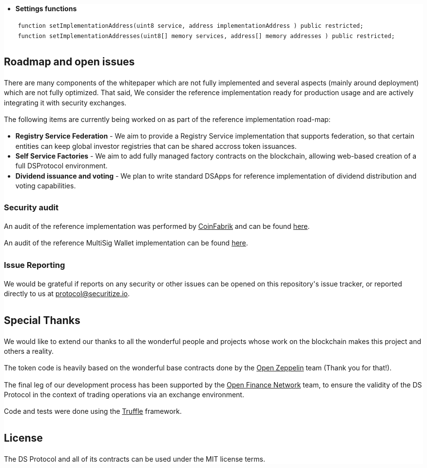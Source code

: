 - **Settings functions**
```solidity
    function setImplementationAddress(uint8 service, address implementationAddress ) public restricted;
    function setImplementationAddresses(uint8[] memory services, address[] memory addresses ) public restricted;
```



## Roadmap and open issues

There are many components of the whitepaper which are not fully implemented and several aspects (mainly around deployment) which are not fully optimized.
That said, We consider the reference implementation ready for production usage and are actively integrating it with security exchanges.

The following items are currently being worked on as part of the reference implementation road-map:

- **Registry Service Federation** - We aim to provide a Registry Service implementation that supports federation, so that certain entities can keep global investor registries that can be shared accross token issuances.
- **Self Service Factories** - We aim to add fully managed factory contracts on the blockchain, allowing web-based creation of a full DSProtocol environment.
- **Dividend issuance and voting** - We plan to write standard DSApps for reference implementation of dividend distribution and voting capabilities.

### Security audit

An audit of the reference implementation was performed by [CoinFabrik](https://www.coinfabrik.com) and can be found [here]().

An audit of the reference MultiSig Wallet implementation can be found [here](https://github.com/christianlundkvist/simple-multisig/blob/master/audit.pdf).

### Issue Reporting

We would be grateful if reports on any security or other issues can be opened on this repository's issue tracker, or reported directly to us at <protocol@securitize.io>.

## Special Thanks

We would like to extend our thanks to all the wonderful people and projects whose work on the blockchain makes this project and others a reality.

The token code is heavily based on the wonderful base contracts done by the [Open Zeppelin](https://openzeppelin.org/) team (Thank you for that!).

The final leg of our development process has been supported by the [Open Finance Network](https://www.openfinance.io) team, to ensure the validity of the DS Protocol in the context of trading operations via an exchange environment.

Code and tests were done using the [Truffle](http://truffleframework.com/) framework.

## License

The DS Protocol and all of its contracts can be used under the MIT license terms.
